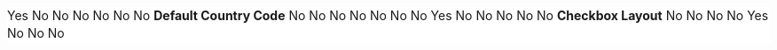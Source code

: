    </td>
   <td>Yes
   </td>
   <td>No
   </td>
   <td>No
   </td>
   <td>No
   </td>
   <td>No
   </td>
   <td>No
   </td>
   <td>No
   </td>
  </tr>
  <tr bgcolor="#FAFAFA">
   <td><strong>Default Country Code</strong>
   </td>
   <td>No
   </td>
   <td>No
   </td>
   <td>No
   </td>
   <td>No
   </td>
   <td>No
   </td>
   <td>No
   </td>
   <td>No
   </td>
   <td>Yes
   </td>
   <td>No
   </td>
   <td>No
   </td>
   <td>No
   </td>
   <td>No
   </td>
   <td>No
   </td>
  </tr>
  <tr>
   <td><strong>Checkbox Layout</strong>
   </td>
   <td>No
   </td>
   <td>No
   </td>
   <td>No
   </td>
   <td>No
   </td>
   <td>Yes
   </td>
   <td>No
   </td>
   <td>No
   </td>
   <td>No